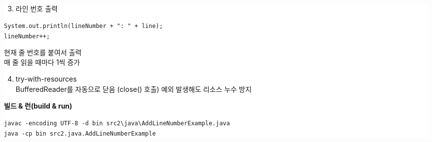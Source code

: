 3. 라인 번호 출력  
```
System.out.println(lineNumber + ": " + line);
lineNumber++;
```
현재 줄 번호를 붙여서 출력  
매 줄 읽을 때마다 1씩 증가  

4. try-with-resources  
BufferedReader를 자동으로 닫음 (close() 호출)
예외 발생해도 리소스 누수 방지

**빌드 & 런(build & run)**
```
javac -encoding UTF-8 -d bin src2\java\AddLineNumberExample.java
java -cp bin src2.java.AddLineNumberExample
```
